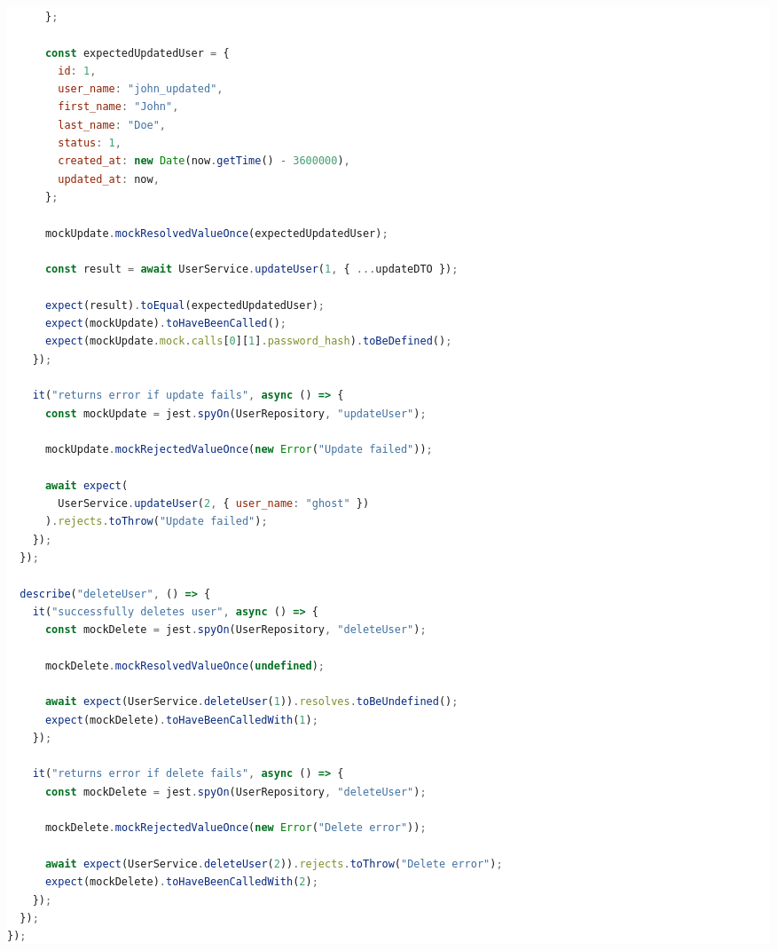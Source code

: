 ```js
      };

      const expectedUpdatedUser = {
        id: 1,
        user_name: "john_updated",
        first_name: "John",
        last_name: "Doe",
        status: 1,
        created_at: new Date(now.getTime() - 3600000),
        updated_at: now,
      };

      mockUpdate.mockResolvedValueOnce(expectedUpdatedUser);

      const result = await UserService.updateUser(1, { ...updateDTO });

      expect(result).toEqual(expectedUpdatedUser);
      expect(mockUpdate).toHaveBeenCalled();
      expect(mockUpdate.mock.calls[0][1].password_hash).toBeDefined();
    });

    it("returns error if update fails", async () => {
      const mockUpdate = jest.spyOn(UserRepository, "updateUser");

      mockUpdate.mockRejectedValueOnce(new Error("Update failed"));

      await expect(
        UserService.updateUser(2, { user_name: "ghost" })
      ).rejects.toThrow("Update failed");
    });
  });

  describe("deleteUser", () => {
    it("successfully deletes user", async () => {
      const mockDelete = jest.spyOn(UserRepository, "deleteUser");

      mockDelete.mockResolvedValueOnce(undefined);

      await expect(UserService.deleteUser(1)).resolves.toBeUndefined();
      expect(mockDelete).toHaveBeenCalledWith(1);
    });

    it("returns error if delete fails", async () => {
      const mockDelete = jest.spyOn(UserRepository, "deleteUser");

      mockDelete.mockRejectedValueOnce(new Error("Delete error"));

      await expect(UserService.deleteUser(2)).rejects.toThrow("Delete error");
      expect(mockDelete).toHaveBeenCalledWith(2);
    });
  });
});
```
